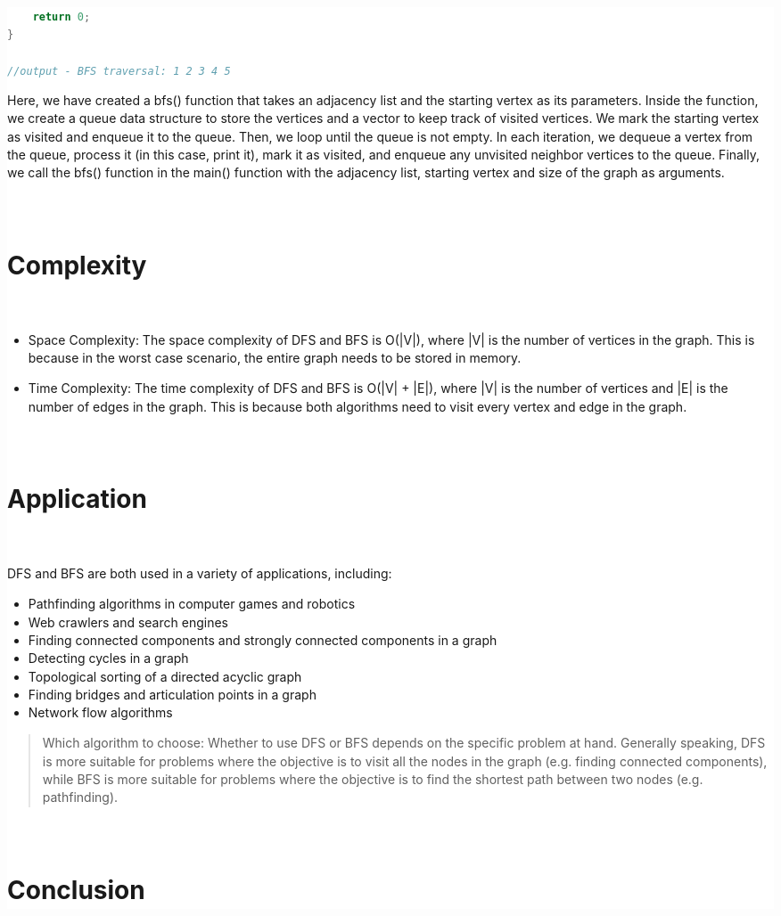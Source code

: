 ```c++
    return 0;
}

//output - BFS traversal: 1 2 3 4 5 

```
Here, we have created a bfs() function that takes an adjacency list and the starting vertex as its parameters. Inside the function, we create a queue data structure to store the vertices and a vector to keep track of visited vertices. We mark the starting vertex as visited and enqueue it to the queue. Then, we loop until the queue is not empty. In each iteration, we dequeue a vertex from the queue, process it (in this case, print it), mark it as visited, and enqueue any unvisited neighbor vertices to the queue. Finally, we call the bfs() function in the main() function with the adjacency list, starting vertex and size of the graph as arguments.


<br>

# Complexity 

<br>

- Space Complexity: The space complexity of DFS and BFS is O(|V|), where |V| is the number of vertices in the graph. This is because in the worst case scenario, the entire graph needs to be stored in memory.

- Time Complexity: The time complexity of DFS and BFS is O(|V| + |E|), where |V| is the number of vertices and |E| is the number of edges in the graph. This is because both algorithms need to visit every vertex and edge in the graph.

<br>

# Application

<br>

DFS and BFS are both used in a variety of applications, including:

- Pathfinding algorithms in computer games and robotics
- Web crawlers and search engines
- Finding connected components and strongly connected components in a graph
- Detecting cycles in a graph
- Topological sorting of a directed acyclic graph
- Finding bridges and articulation points in a graph
- Network flow algorithms

> Which algorithm to choose: Whether to use DFS or BFS depends on the specific problem at hand. Generally speaking, DFS is more suitable for problems where the objective is to visit all the nodes in the graph (e.g. finding connected components), while BFS is more suitable for problems where the objective is to find the shortest path between two nodes (e.g. pathfinding).

<br>

# Conclusion
